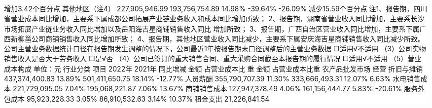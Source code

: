 增加3.42个百分点
其他地区（注4）
227,905,946.99
193,756,754.89
14.98%
-39.64%
-26.09%
减少15.59个百分点
注1、报告期，四川省营业成本同比增加，主要系下属成都公司拓展产业链业务收入和成本同比增加所致；
2、报告期，湖南省营业收入同比增加，主要系长沙市场拓展产业链业务收入同比增加以及岳阳海吉星商铺销售收入同比
增加所致；
3、报告期，广西自治区营业收入同比增加，主要系下属广西新柳邕公司商铺销售收入同比增加所致；
4、报告期，其他地区营业收入同比减少，主要系下属安庆海吉星商铺销售收入同比减少所致。公司主营业务数据统计口径在报告期发生调整的情况下，公司最近1年按报告期末口径调整后的主营业务数据
□适用√不适用
（3）公司实物销售收入是否大于劳务收入
□是√否
（4）公司已签订的重大销售合同、重大采购合同截至本报告期的履行情况
□适用√不适用
（5）营业成本构成
单位：元
行业分类
项目
2022年
2021年
同比增减
金额
占营业成本比
重
金额
占营业成本比重
农产品批发市场
经营
折旧与摊销
437,374,400.83
13.89%
501,411,650.75
18.14%
-12.77%
人员薪酬
355,790,707.39
11.30%
333,666,493.31
12.07%
6.63%
水电销售成本
221,729,095.05
7.04%
195,068,221.87
7.06%
13.67%
商铺销售成本
127,947,378.49
4.06%
161,156,444.77
5.83%
-20.61%
服务外包成本
95,923,228.33
3.05%
86,910,532.63
3.14%
10.37%
租金支出
21,226,841.54